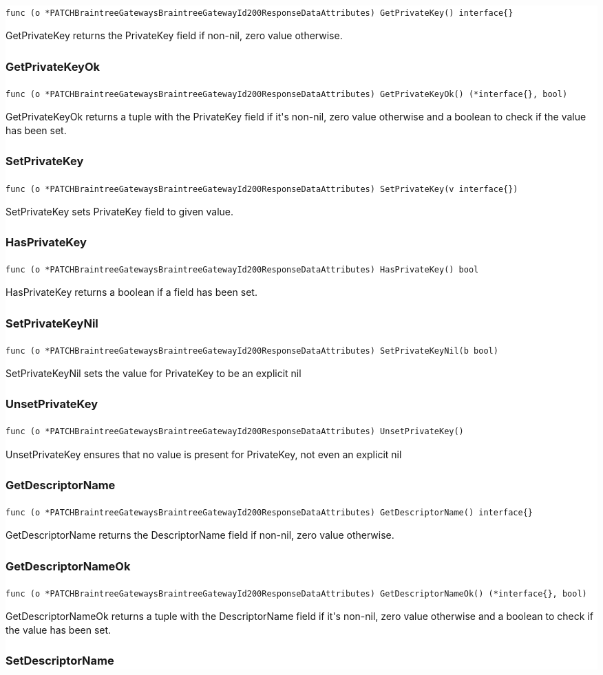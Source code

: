 `func (o *PATCHBraintreeGatewaysBraintreeGatewayId200ResponseDataAttributes) GetPrivateKey() interface{}`

GetPrivateKey returns the PrivateKey field if non-nil, zero value otherwise.

### GetPrivateKeyOk

`func (o *PATCHBraintreeGatewaysBraintreeGatewayId200ResponseDataAttributes) GetPrivateKeyOk() (*interface{}, bool)`

GetPrivateKeyOk returns a tuple with the PrivateKey field if it's non-nil, zero value otherwise
and a boolean to check if the value has been set.

### SetPrivateKey

`func (o *PATCHBraintreeGatewaysBraintreeGatewayId200ResponseDataAttributes) SetPrivateKey(v interface{})`

SetPrivateKey sets PrivateKey field to given value.

### HasPrivateKey

`func (o *PATCHBraintreeGatewaysBraintreeGatewayId200ResponseDataAttributes) HasPrivateKey() bool`

HasPrivateKey returns a boolean if a field has been set.

### SetPrivateKeyNil

`func (o *PATCHBraintreeGatewaysBraintreeGatewayId200ResponseDataAttributes) SetPrivateKeyNil(b bool)`

 SetPrivateKeyNil sets the value for PrivateKey to be an explicit nil

### UnsetPrivateKey
`func (o *PATCHBraintreeGatewaysBraintreeGatewayId200ResponseDataAttributes) UnsetPrivateKey()`

UnsetPrivateKey ensures that no value is present for PrivateKey, not even an explicit nil
### GetDescriptorName

`func (o *PATCHBraintreeGatewaysBraintreeGatewayId200ResponseDataAttributes) GetDescriptorName() interface{}`

GetDescriptorName returns the DescriptorName field if non-nil, zero value otherwise.

### GetDescriptorNameOk

`func (o *PATCHBraintreeGatewaysBraintreeGatewayId200ResponseDataAttributes) GetDescriptorNameOk() (*interface{}, bool)`

GetDescriptorNameOk returns a tuple with the DescriptorName field if it's non-nil, zero value otherwise
and a boolean to check if the value has been set.

### SetDescriptorName
